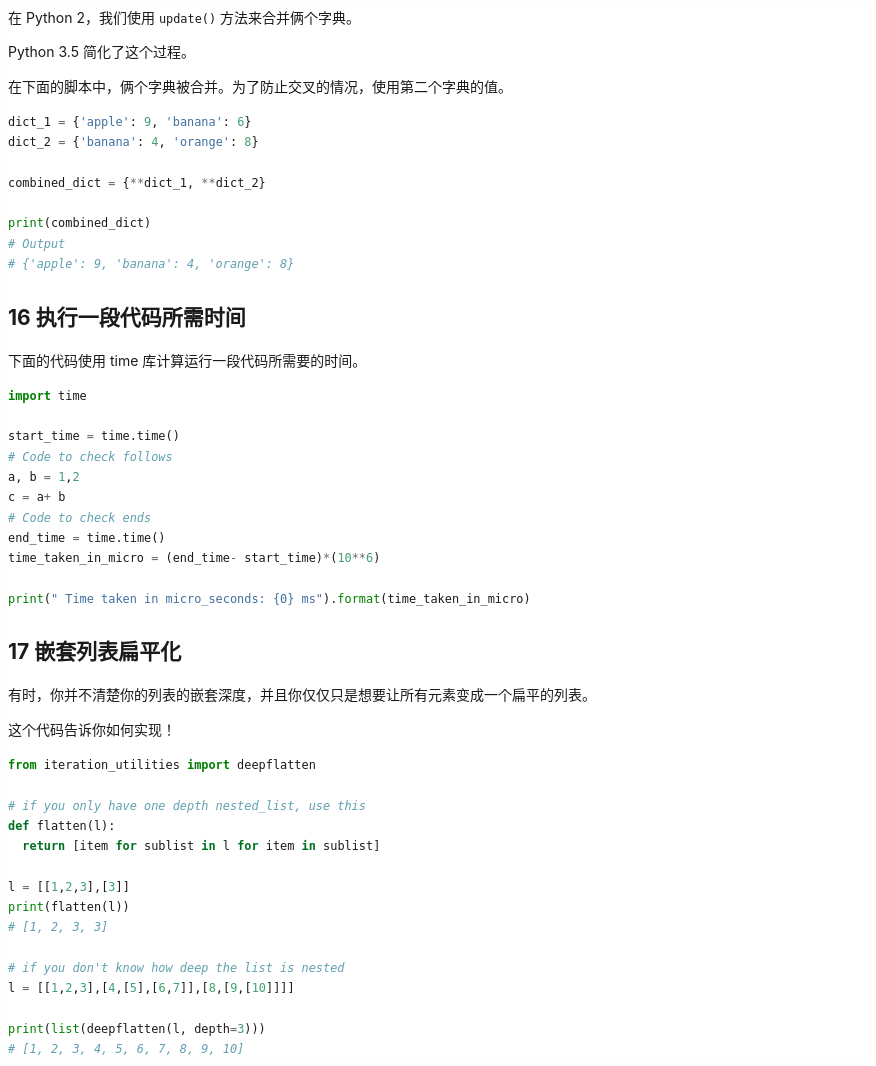 在 Python 2，我们使用 `update()` 方法来合并俩个字典。

Python 3.5 简化了这个过程。

在下面的脚本中，俩个字典被合并。为了防止交叉的情况，使用第二个字典的值。

```python
dict_1 = {'apple': 9, 'banana': 6}
dict_2 = {'banana': 4, 'orange': 8}

combined_dict = {**dict_1, **dict_2}

print(combined_dict)
# Output
# {'apple': 9, 'banana': 4, 'orange': 8}
```

## 16 执行一段代码所需时间

下面的代码使用 time 库计算运行一段代码所需要的时间。

```python
import time

start_time = time.time()
# Code to check follows
a, b = 1,2
c = a+ b
# Code to check ends
end_time = time.time()
time_taken_in_micro = (end_time- start_time)*(10**6)

print(" Time taken in micro_seconds: {0} ms").format(time_taken_in_micro)
```

## 17 嵌套列表扁平化

有时，你并不清楚你的列表的嵌套深度，并且你仅仅只是想要让所有元素变成一个扁平的列表。

这个代码告诉你如何实现！

```python
from iteration_utilities import deepflatten

# if you only have one depth nested_list, use this
def flatten(l):
  return [item for sublist in l for item in sublist]

l = [[1,2,3],[3]]
print(flatten(l))
# [1, 2, 3, 3]

# if you don't know how deep the list is nested
l = [[1,2,3],[4,[5],[6,7]],[8,[9,[10]]]]

print(list(deepflatten(l, depth=3)))
# [1, 2, 3, 4, 5, 6, 7, 8, 9, 10]
```
